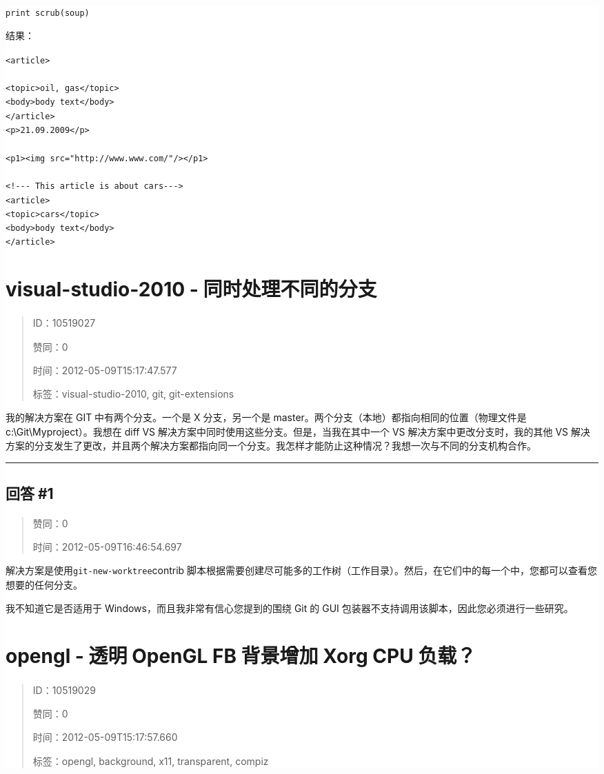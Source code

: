 ```
print scrub(soup) 
```

结果：

```
<article>

<topic>oil, gas</topic>
<body>body text</body>
</article>
<p>21.09.2009</p>

<p1><img src="http://www.www.com/"/></p1>

<!--- This article is about cars--->
<article>
<topic>cars</topic>
<body>body text</body>
</article> 
```

# visual-studio-2010 - 同时处理不同的分支

> ID：10519027
> 
> 赞同：0
> 
> 时间：2012-05-09T15:17:47.577
> 
> 标签：visual-studio-2010, git, git-extensions

我的解决方案在 GIT 中有两个分支。一个是 X 分支，另一个是 master。两个分支（本地）都指向相同的位置（物理文件是 c:\Git\Myproject）。我想在 diff VS 解决方案中同时使用这些分支。但是，当我在其中一个 VS 解决方案中更改分支时，我的其他 VS 解决方案的分支发生了更改，并且两个解决方案都指向同一个分支。我怎样才能防止这种情况？我想一次与不同的分支机构合作。

* * *

## 回答 #1

> 赞同：0
> 
> 时间：2012-05-09T16:46:54.697

解决方案是使用`git-new-worktree`contrib 脚本根据需要创建尽可能多的工作树（工作目录）。然后，在它们中的每一个中，您都可以查看您想要的任何分支。

我不知道它是否适用于 Windows，而且我非常有信心您提到的围绕 Git 的 GUI 包装器不支持调用该脚本，因此您必须进行一些研究。

# opengl - 透明 OpenGL FB 背景增加 Xorg CPU 负载？

> ID：10519029
> 
> 赞同：0
> 
> 时间：2012-05-09T15:17:57.660
> 
> 标签：opengl, background, x11, transparent, compiz

